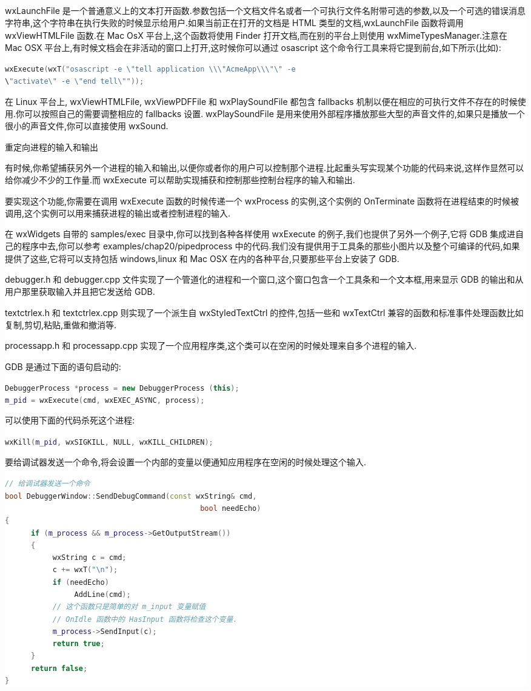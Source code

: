 wxLaunchFile 是一个普通意义上的文本打开函数.参数包括一个文档文件名或者一个可执行文件名附带可选的参数,以及一个可选的错误消息字符串,这个字符串在执行失败的时候显示给用户.如果当前正在打开的文档是 HTML 类型的文档,wxLaunchFile 函数将调用 wxViewHTMLFile 函数.在 Mac OsX 平台上,这个函数将使用 Finder 打开文档,而在别的平台上则使用 wxMimeTypesManager.注意在 Mac OSX 平台上,有时候文档会在非活动的窗口上打开,这时候你可以通过 osascript 这个命令行工具来将它提到前台,如下所示(比如):

```cpp
wxExecute(wxT("osascript -e \"tell application \\\"AcmeApp\\\"\" -e
\"activate\" -e \"end tell\"")); 
```

在 Linux 平台上, wxViewHTMLFile, wxViewPDFFile 和 wxPlaySoundFile 都包含 fallbacks 机制以便在相应的可执行文件不存在的时候使用.你可以按照自己的需要调整相应的 fallbacks 设置. wxPlaySoundFile 是用来使用外部程序播放那些大型的声音文件的,如果只是播放一个很小的声音文件,你可以直接使用 wxSound.

重定向进程的输入和输出

有时候,你希望捕获另外一个进程的输入和输出,以便你或者你的用户可以控制那个进程.比起重头写实现某个功能的代码来说,这样作显然可以给你减少不少的工作量.而 wxExecute 可以帮助实现捕获和控制那些控制台程序的输入和输出.

要实现这个功能,你需要在调用 wxExecute 函数的时候传递一个 wxProcess 的实例,这个实例的 OnTerminate 函数将在进程结束的时候被调用,这个实例可以用来捕获进程的输出或者控制进程的输入.

在 wxWidgets 自带的 samples/exec 目录中,你可以找到各种各样使用 wxExecute 的例子,我们也提供了另外一个例子,它将 GDB 集成进自己的程序中去,你可以参考 examples/chap20/pipedprocess 中的代码.我们没有提供用于工具条的那些小图片以及整个可编译的代码,如果提供了这些,它将可以支持包括 windows,linux 和 Mac OSX 在内的各种平台,只要那些平台上安装了 GDB.

debugger.h 和 debugger.cpp 文件实现了一个管道化的进程和一个窗口,这个窗口包含一个工具条和一个文本框,用来显示 GDB 的输出和从用户那里获取输入并且把它发送给 GDB.

textctrlex.h 和 textctrlex.cpp 则实现了一个派生自 wxStyledTextCtrl 的控件,包括一些和 wxTextCtrl 兼容的函数和标准事件处理函数比如复制,剪切,粘贴,重做和撤消等.

processapp.h 和 processapp.cpp 实现了一个应用程序类,这个类可以在空闲的时候处理来自多个进程的输入.

GDB 是通过下面的语句启动的:

```cpp
DebuggerProcess *process = new DebuggerProcess (this);
m_pid = wxExecute(cmd, wxEXEC_ASYNC, process); 
```

可以使用下面的代码杀死这个进程:

```cpp
wxKill(m_pid, wxSIGKILL, NULL, wxKILL_CHILDREN); 
```

要给调试器发送一个命令,将会设置一个内部的变量以便通知应用程序在空闲的时候处理这个输入.

```cpp
// 给调试器发送一个命令
bool DebuggerWindow::SendDebugCommand(const wxString& cmd,
                                             bool needEcho)
{
      if (m_process && m_process->GetOutputStream())
      {
           wxString c = cmd;
           c += wxT("\n");
           if (needEcho)
                AddLine(cmd);
           // 这个函数只是简单的对 m_input 变量赋值
           // OnIdle 函数中的 HasInput 函数将检查这个变量.
           m_process->SendInput(c);
           return true;
      }
      return false;
} 
```
